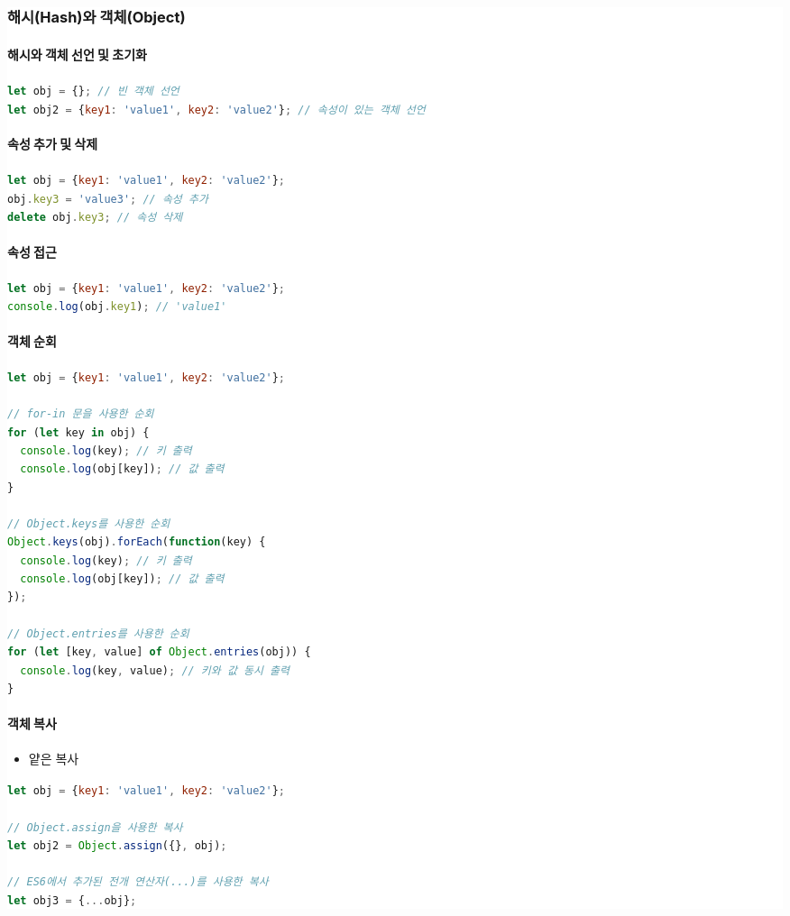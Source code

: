 ### 해시(Hash)와 객체(Object)

#### 해시와 객체 선언 및 초기화

```js
let obj = {}; // 빈 객체 선언
let obj2 = {key1: 'value1', key2: 'value2'}; // 속성이 있는 객체 선언
```

#### 속성 추가 및 삭제

```js
let obj = {key1: 'value1', key2: 'value2'};
obj.key3 = 'value3'; // 속성 추가
delete obj.key3; // 속성 삭제
```

#### 속성 접근

```js
let obj = {key1: 'value1', key2: 'value2'};
console.log(obj.key1); // 'value1'
```

#### 객체 순회

```js
let obj = {key1: 'value1', key2: 'value2'};

// for-in 문을 사용한 순회
for (let key in obj) {
  console.log(key); // 키 출력
  console.log(obj[key]); // 값 출력
}

// Object.keys를 사용한 순회
Object.keys(obj).forEach(function(key) {
  console.log(key); // 키 출력
  console.log(obj[key]); // 값 출력
});

// Object.entries를 사용한 순회
for (let [key, value] of Object.entries(obj)) {
  console.log(key, value); // 키와 값 동시 출력
}

```

#### 객체 복사

- 얕은 복사

```js
let obj = {key1: 'value1', key2: 'value2'};

// Object.assign을 사용한 복사
let obj2 = Object.assign({}, obj);

// ES6에서 추가된 전개 연산자(...)를 사용한 복사
let obj3 = {...obj};
```
